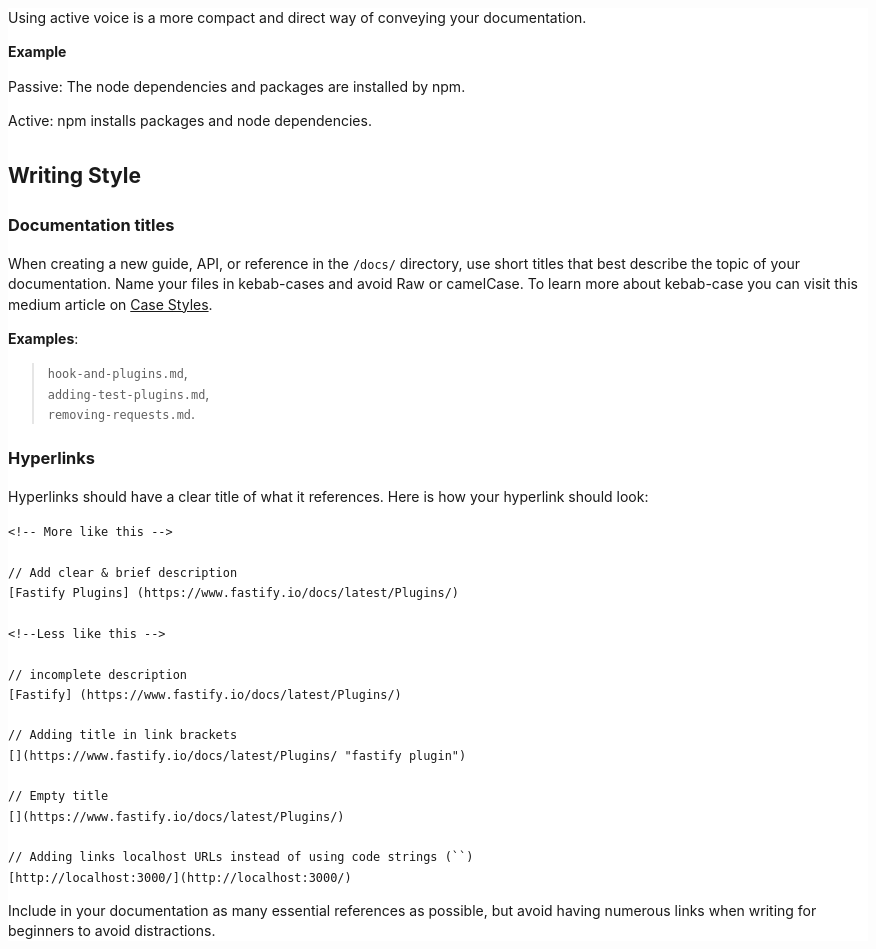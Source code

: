 Using active voice is a more compact and direct way of conveying your documentation.

**Example**


Passive: The node dependencies and packages are installed by npm.

Active:  npm installs packages and node dependencies.

## Writing Style

### Documentation titles

When creating a new guide, API, or reference in the `/docs/` directory, use short titles that best describe the topic of your documentation. Name your files in kebab-cases and avoid Raw or camelCase. To learn more about kebab-case you can visit this medium article on [Case Styles](https://medium.com/better-programming/string-case-styles-camel-pascal-snake-and-kebab-case-981407998841).

**Examples**: <br/>
>`hook-and-plugins.md`, <br/> 
 `adding-test-plugins.md`, <br/>
 `removing-requests.md`.

### Hyperlinks

Hyperlinks should have a clear title of what it references.
Here is how your hyperlink should look: 

```MD
<!-- More like this -->

// Add clear & brief description
[Fastify Plugins] (https://www.fastify.io/docs/latest/Plugins/)

<!--Less like this -->

// incomplete description 
[Fastify] (https://www.fastify.io/docs/latest/Plugins/)

// Adding title in link brackets
[](https://www.fastify.io/docs/latest/Plugins/ "fastify plugin")

// Empty title
[](https://www.fastify.io/docs/latest/Plugins/)

// Adding links localhost URLs instead of using code strings (``)
[http://localhost:3000/](http://localhost:3000/)

```

Include in your documentation as many essential references as possible, but avoid having numerous links when writing for beginners to avoid distractions.
